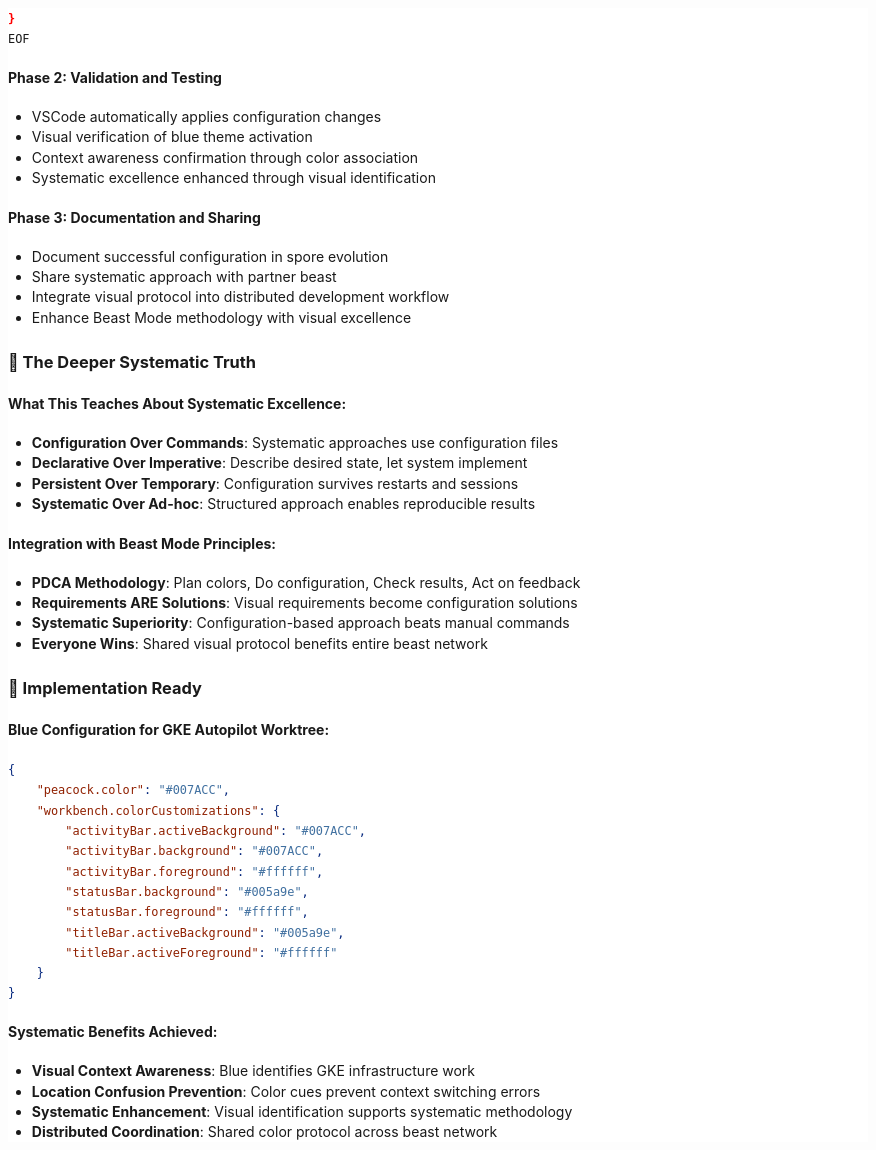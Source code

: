 ```bash
}
EOF
```

#### **Phase 2: Validation and Testing**
- VSCode automatically applies configuration changes
- Visual verification of blue theme activation
- Context awareness confirmation through color association
- Systematic excellence enhanced through visual identification

#### **Phase 3: Documentation and Sharing**
- Document successful configuration in spore evolution
- Share systematic approach with partner beast
- Integrate visual protocol into distributed development workflow
- Enhance Beast Mode methodology with visual excellence

### 🎯 The Deeper Systematic Truth

#### **What This Teaches About Systematic Excellence:**
- **Configuration Over Commands**: Systematic approaches use configuration files
- **Declarative Over Imperative**: Describe desired state, let system implement
- **Persistent Over Temporary**: Configuration survives restarts and sessions
- **Systematic Over Ad-hoc**: Structured approach enables reproducible results

#### **Integration with Beast Mode Principles:**
- **PDCA Methodology**: Plan colors, Do configuration, Check results, Act on feedback
- **Requirements ARE Solutions**: Visual requirements become configuration solutions
- **Systematic Superiority**: Configuration-based approach beats manual commands
- **Everyone Wins**: Shared visual protocol benefits entire beast network

### 🚀 Implementation Ready

#### **Blue Configuration for GKE Autopilot Worktree:**
```json
{
    "peacock.color": "#007ACC",
    "workbench.colorCustomizations": {
        "activityBar.activeBackground": "#007ACC",
        "activityBar.background": "#007ACC",
        "activityBar.foreground": "#ffffff",
        "statusBar.background": "#005a9e",
        "statusBar.foreground": "#ffffff",
        "titleBar.activeBackground": "#005a9e",
        "titleBar.activeForeground": "#ffffff"
    }
}
```

#### **Systematic Benefits Achieved:**
- **Visual Context Awareness**: Blue identifies GKE infrastructure work
- **Location Confusion Prevention**: Color cues prevent context switching errors
- **Systematic Enhancement**: Visual identification supports systematic methodology
- **Distributed Coordination**: Shared color protocol across beast network
